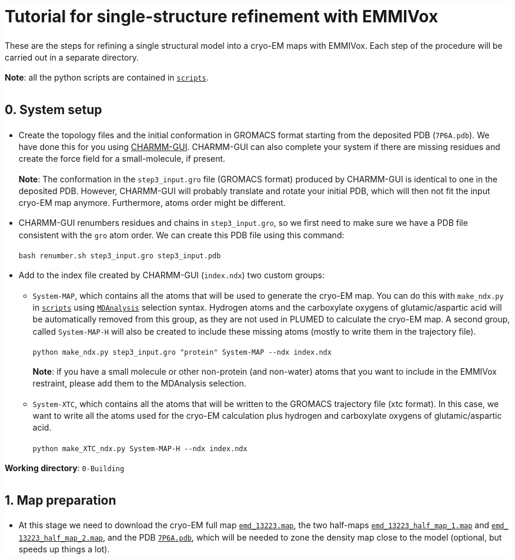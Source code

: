 # Tutorial for single-structure refinement with EMMIVox
These are the steps for refining a single structural model into a cryo-EM maps with EMMIVox.
Each step of the procedure will be carried out in a separate directory.

**Note**: all the python scripts are contained in [`scripts`](https://github.com/maxbonomi/EMMIVox/tree/main/scripts).

## 0. System setup

   * Create the topology files and the initial conformation in GROMACS format starting from the deposited PDB (`7P6A.pdb`). We have done this for you using [CHARMM-GUI](https://www.charmm-gui.org). CHARMM-GUI can also complete your system if there are missing residues and create the force field for a small-molecule, if present.

      **Note**: The conformation in the `step3_input.gro` file (GROMACS format) produced by CHARMM-GUI is identical to one in the deposited PDB.
                However, CHARMM-GUI will probably translate and rotate your initial PDB, which will then not fit the input cryo-EM map anymore. Furthermore, atoms order might be different.

   * CHARMM-GUI renumbers residues and chains in `step3_input.gro`, so we first need to make sure we have a PDB file consistent with the `gro`
     atom order. We can create this PDB file using this command:

     `bash renumber.sh step3_input.gro step3_input.pdb`

   * Add to the index file created by CHARMM-GUI (`index.ndx`) two custom groups:

     * `System-MAP`, which contains all the atoms that will be used to generate the cryo-EM map. You can do this with `make_ndx.py` in [`scripts`](https://github.com/maxbonomi/EMMIVox/tree/main/scripts) using [`MDAnalysis`](https://www.mdanalysis.org) selection syntax. Hydrogen atoms and the carboxylate oxygens of glutamic/aspartic acid will be automatically removed from this group, as they are not used in PLUMED to calculate the cryo-EM map. A second group, called `System-MAP-H` will also be created to include these missing atoms (mostly to write them in the trajectory file).

        `python make_ndx.py step3_input.gro "protein" System-MAP --ndx index.ndx`
       
        **Note**: if you have a small molecule or other non-protein (and non-water) atoms that you want to include in the EMMIVox restraint, please add them to the MDAnalysis selection.

     * `System-XTC`, which contains all the atoms that will be written to the GROMACS trajectory file (xtc format). In this case, we want to write all the atoms used for the cryo-EM calculation plus hydrogen and carboxylate oxygens of glutamic/aspartic acid.
 
        `python make_XTC_ndx.py System-MAP-H --ndx index.ndx`

   **Working directory**: `0-Building`

## 1. Map preparation

   * At this stage we need to download the cryo-EM full map [`emd_13223.map`](https://ftp.wwpdb.org/pub/emdb/structures/EMD-13223/map/emd_13223.map.gz),
     the two half-maps [`emd_13223_half_map_1.map`](https://ftp.wwpdb.org/pub/emdb/structures/EMD-13223/other/emd_13223_half_map_1.map.gz)
     and [`emd_13223_half_map_2.map`](https://ftp.wwpdb.org/pub/emdb/structures/EMD-13223/other/emd_13223_half_map_2.map.gz),
     and the PDB [`7P6A.pdb`](https://files.rcsb.org/download/7P6A.pdb), which will be needed to zone the density map close to the model (optional, but speeds up things a lot).
